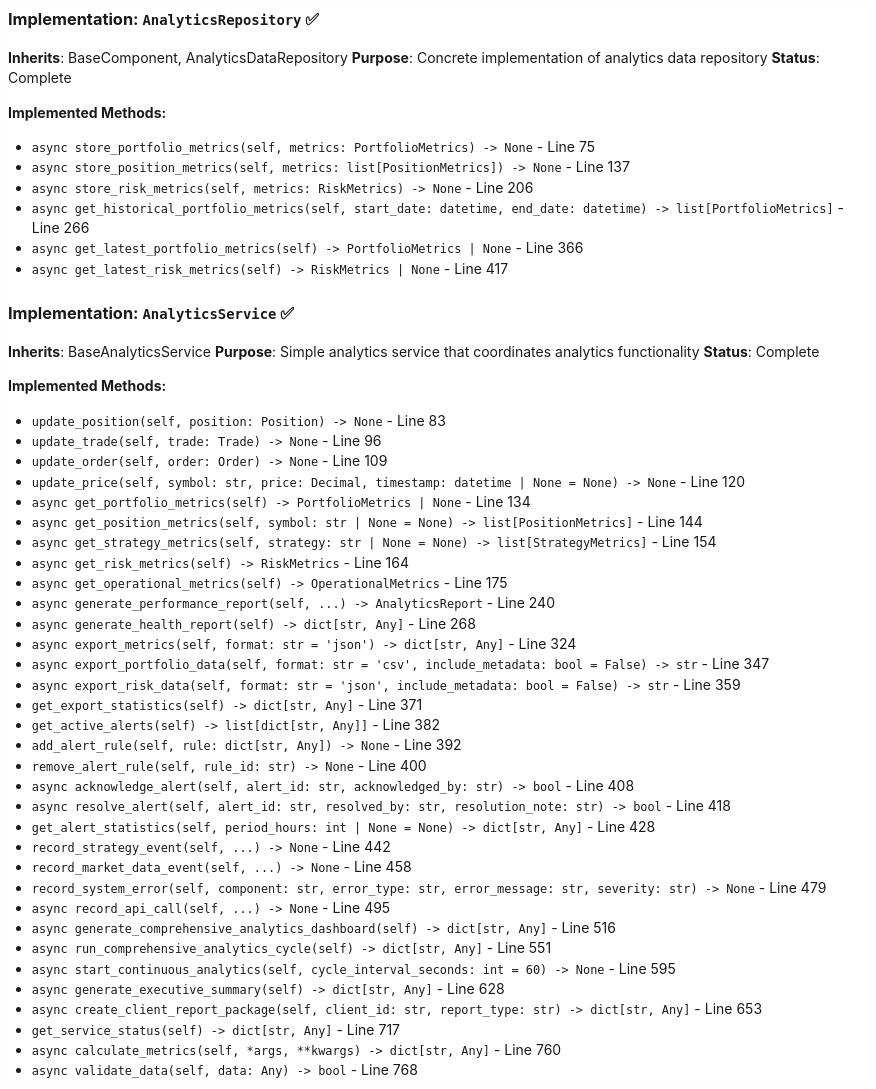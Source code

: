### Implementation: `AnalyticsRepository` ✅

**Inherits**: BaseComponent, AnalyticsDataRepository
**Purpose**: Concrete implementation of analytics data repository
**Status**: Complete

**Implemented Methods:**
- `async store_portfolio_metrics(self, metrics: PortfolioMetrics) -> None` - Line 75
- `async store_position_metrics(self, metrics: list[PositionMetrics]) -> None` - Line 137
- `async store_risk_metrics(self, metrics: RiskMetrics) -> None` - Line 206
- `async get_historical_portfolio_metrics(self, start_date: datetime, end_date: datetime) -> list[PortfolioMetrics]` - Line 266
- `async get_latest_portfolio_metrics(self) -> PortfolioMetrics | None` - Line 366
- `async get_latest_risk_metrics(self) -> RiskMetrics | None` - Line 417

### Implementation: `AnalyticsService` ✅

**Inherits**: BaseAnalyticsService
**Purpose**: Simple analytics service that coordinates analytics functionality
**Status**: Complete

**Implemented Methods:**
- `update_position(self, position: Position) -> None` - Line 83
- `update_trade(self, trade: Trade) -> None` - Line 96
- `update_order(self, order: Order) -> None` - Line 109
- `update_price(self, symbol: str, price: Decimal, timestamp: datetime | None = None) -> None` - Line 120
- `async get_portfolio_metrics(self) -> PortfolioMetrics | None` - Line 134
- `async get_position_metrics(self, symbol: str | None = None) -> list[PositionMetrics]` - Line 144
- `async get_strategy_metrics(self, strategy: str | None = None) -> list[StrategyMetrics]` - Line 154
- `async get_risk_metrics(self) -> RiskMetrics` - Line 164
- `async get_operational_metrics(self) -> OperationalMetrics` - Line 175
- `async generate_performance_report(self, ...) -> AnalyticsReport` - Line 240
- `async generate_health_report(self) -> dict[str, Any]` - Line 268
- `async export_metrics(self, format: str = 'json') -> dict[str, Any]` - Line 324
- `async export_portfolio_data(self, format: str = 'csv', include_metadata: bool = False) -> str` - Line 347
- `async export_risk_data(self, format: str = 'json', include_metadata: bool = False) -> str` - Line 359
- `get_export_statistics(self) -> dict[str, Any]` - Line 371
- `get_active_alerts(self) -> list[dict[str, Any]]` - Line 382
- `add_alert_rule(self, rule: dict[str, Any]) -> None` - Line 392
- `remove_alert_rule(self, rule_id: str) -> None` - Line 400
- `async acknowledge_alert(self, alert_id: str, acknowledged_by: str) -> bool` - Line 408
- `async resolve_alert(self, alert_id: str, resolved_by: str, resolution_note: str) -> bool` - Line 418
- `get_alert_statistics(self, period_hours: int | None = None) -> dict[str, Any]` - Line 428
- `record_strategy_event(self, ...) -> None` - Line 442
- `record_market_data_event(self, ...) -> None` - Line 458
- `record_system_error(self, component: str, error_type: str, error_message: str, severity: str) -> None` - Line 479
- `async record_api_call(self, ...) -> None` - Line 495
- `async generate_comprehensive_analytics_dashboard(self) -> dict[str, Any]` - Line 516
- `async run_comprehensive_analytics_cycle(self) -> dict[str, Any]` - Line 551
- `async start_continuous_analytics(self, cycle_interval_seconds: int = 60) -> None` - Line 595
- `async generate_executive_summary(self) -> dict[str, Any]` - Line 628
- `async create_client_report_package(self, client_id: str, report_type: str) -> dict[str, Any]` - Line 653
- `get_service_status(self) -> dict[str, Any]` - Line 717
- `async calculate_metrics(self, *args, **kwargs) -> dict[str, Any]` - Line 760
- `async validate_data(self, data: Any) -> bool` - Line 768
